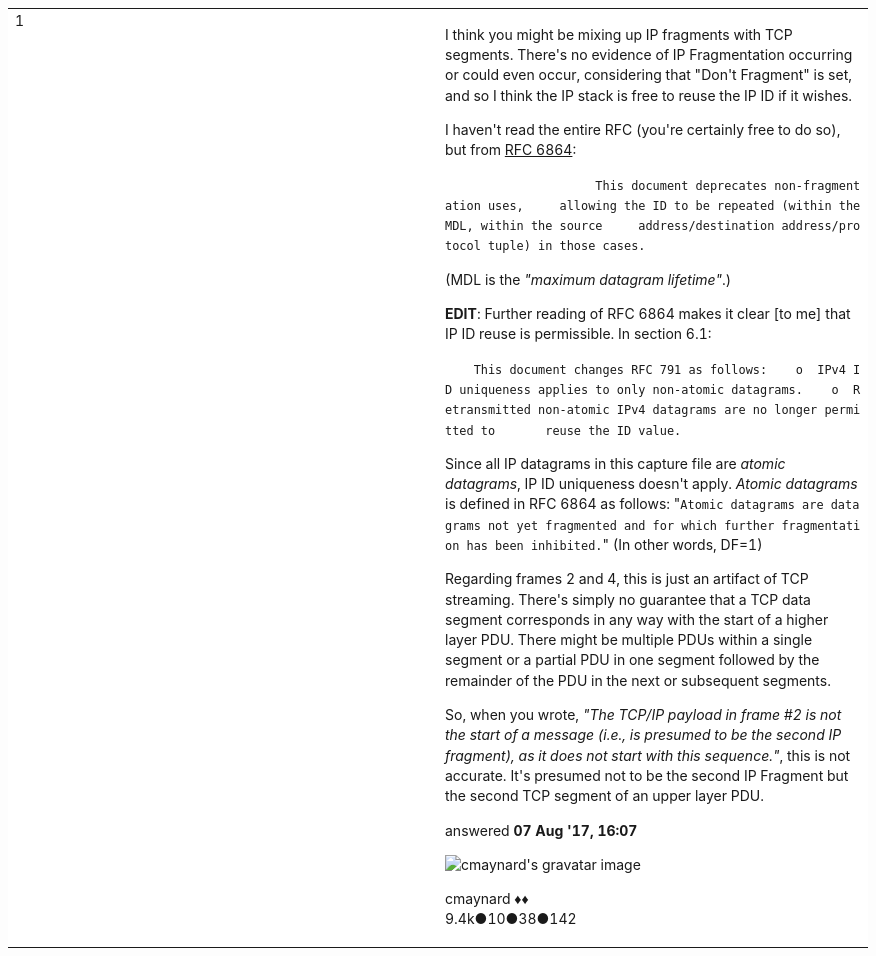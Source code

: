 <table style="width:100%;"><colgroup><col style="width: 50%" /><col style="width: 50%" /></colgroup><tbody><tr class="odd"><td style="width: 30px; vertical-align: top"><div class="vote-buttons"><span id="post-63436-upvote" class="ajax-command post-vote up" rel="nofollow" title="I like this post (click again to cancel)"> </span><div id="post-63436-score" class="post-score" title="current number of votes">1</div><span id="post-63436-downvote" class="ajax-command post-vote down" rel="nofollow" title="I dont like this post (click again to cancel)"> </span> <span class="accept-answer on" rel="nofollow" title="lfru553ll has selected this answer as the correct answer"> </span></div></td><td><div class="item-right"><div class="answer-body"><p>I think you might be mixing up IP fragments with TCP segments. There's no evidence of IP Fragmentation occurring or could even occur, considering that "Don't Fragment" is set, and so I think the IP stack is free to reuse the IP ID if it wishes.</p><p>I haven't read the entire RFC (you're certainly free to do so), but from <a href="https://tools.ietf.org/html/rfc6864">RFC 6864</a>:</p><p><code>                     This document deprecates non-fragmentation uses,     allowing the ID to be repeated (within the MDL, within the source     address/destination address/protocol tuple) in those cases.</code></p><p>(MDL is the <em>"maximum datagram lifetime"</em>.)</p><p><strong>EDIT</strong>: Further reading of RFC 6864 makes it clear [to me] that IP ID reuse is permissible. In section 6.1:</p><p><code>    This document changes RFC 791 as follows:    o  IPv4 ID uniqueness applies to only non-atomic datagrams.    o  Retransmitted non-atomic IPv4 datagrams are no longer permitted to       reuse the ID value.</code></p><p>Since all IP datagrams in this capture file are <em>atomic datagrams</em>, IP ID uniqueness doesn't apply. <em>Atomic datagrams</em> is defined in RFC 6864 as follows: "<code>Atomic datagrams are datagrams not yet fragmented and for which further fragmentation has been inhibited.</code>" (In other words, DF=1)</p><p>Regarding frames 2 and 4, this is just an artifact of TCP streaming. There's simply no guarantee that a TCP data segment corresponds in any way with the start of a higher layer PDU. There might be multiple PDUs within a single segment or a partial PDU in one segment followed by the remainder of the PDU in the next or subsequent segments.</p><p>So, when you wrote, <em>"The TCP/IP payload in frame #2 is not the start of a message (i.e., is presumed to be the second IP fragment), as it does not start with this sequence."</em>, this is not accurate. It's presumed not to be the second IP Fragment but the second TCP segment of an upper layer PDU.</p></div><div class="answer-controls post-controls"></div><div class="post-update-info-container"><div class="post-update-info post-update-info-user"><p>answered <strong>07 Aug '17, 16:07</strong></p><img src="https://secure.gravatar.com/avatar/55158e2322c4e365a5e0a4a0ac3fbcef?s=32&amp;d=identicon&amp;r=g" class="gravatar" width="32" height="32" alt="cmaynard&#39;s gravatar image" /><p><span>cmaynard ♦♦</span><br />
<span class="score" title="9361 reputation points"><span>9.4k</span></span><span title="10 badges"><span class="badge1">●</span><span class="badgecount">10</span></span><span title="38 badges"><span class="silver">●</span><span class="badgecount">38</span></span><span title="142 badges"><span class="bronze">●</span><span class="badgecount">142</span></span><br />